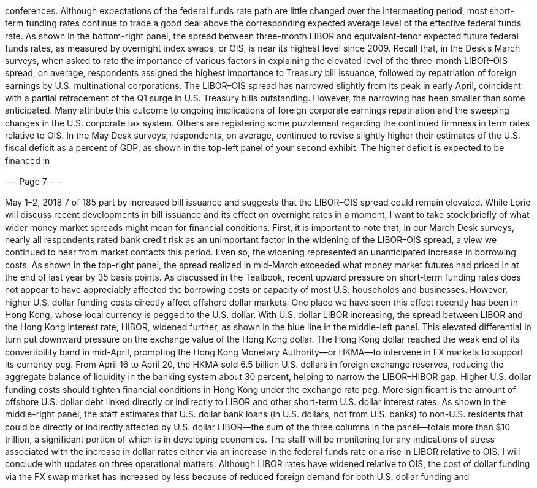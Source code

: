 conferences.
Although expectations of the federal funds rate path are little changed over the
intermeeting period, most short-term funding rates continue to trade a good deal
above the corresponding expected average level of the effective federal funds rate.
As shown in the bottom-right panel, the spread between three-month LIBOR and
equivalent-tenor expected future federal funds rates, as measured by overnight index
swaps, or OIS, is near its highest level since 2009.
Recall that, in the Desk’s March surveys, when asked to rate the importance of
various factors in explaining the elevated level of the three-month LIBOR–OIS
spread, on average, respondents assigned the highest importance to Treasury bill
issuance, followed by repatriation of foreign earnings by U.S. multinational
corporations.
The LIBOR–OIS spread has narrowed slightly from its peak in early April,
coincident with a partial retracement of the Q1 surge in U.S. Treasury bills
outstanding. However, the narrowing has been smaller than some anticipated. Many
attribute this outcome to ongoing implications of foreign corporate earnings
repatriation and the sweeping changes in the U.S. corporate tax system. Others are
registering some puzzlement regarding the continued firmness in term rates relative to
OIS.
In the May Desk surveys, respondents, on average, continued to revise slightly
higher their estimates of the U.S. fiscal deficit as a percent of GDP, as shown in the
top-left panel of your second exhibit. The higher deficit is expected to be financed in

--- Page 7 ---

May 1–2, 2018 7 of 185
part by increased bill issuance and suggests that the LIBOR–OIS spread could remain
elevated.
While Lorie will discuss recent developments in bill issuance and its effect on
overnight rates in a moment, I want to take stock briefly of what wider money market
spreads might mean for financial conditions.
First, it is important to note that, in our March Desk surveys, nearly all
respondents rated bank credit risk as an unimportant factor in the widening of the
LIBOR–OIS spread, a view we continued to hear from market contacts this period.
Even so, the widening represented an unanticipated increase in borrowing costs. As
shown in the top-right panel, the spread realized in mid-March exceeded what money
market futures had priced in at the end of last year by 35 basis points.
As discussed in the Tealbook, recent upward pressure on short-term funding rates
does not appear to have appreciably affected the borrowing costs or capacity of most
U.S. households and businesses. However, higher U.S. dollar funding costs directly
affect offshore dollar markets. One place we have seen this effect recently has been
in Hong Kong, whose local currency is pegged to the U.S. dollar. With U.S. dollar
LIBOR increasing, the spread between LIBOR and the Hong Kong interest rate,
HIBOR, widened further, as shown in the blue line in the middle-left panel. This
elevated differential in turn put downward pressure on the exchange value of the
Hong Kong dollar. The Hong Kong dollar reached the weak end of its convertibility
band in mid-April, prompting the Hong Kong Monetary Authority—or HKMA—to
intervene in FX markets to support its currency peg. From April 16 to April 20, the
HKMA sold 6.5 billion U.S. dollars in foreign exchange reserves, reducing the
aggregate balance of liquidity in the banking system about 30 percent, helping to
narrow the LIBOR–HIBOR gap.
Higher U.S. dollar funding costs should tighten financial conditions in Hong
Kong under the exchange rate peg. More significant is the amount of offshore U.S.
dollar debt linked directly or indirectly to LIBOR and other short-term U.S. dollar
interest rates. As shown in the middle-right panel, the staff estimates that U.S. dollar
bank loans (in U.S. dollars, not from U.S. banks) to non-U.S. residents that could be
directly or indirectly affected by U.S. dollar LIBOR—the sum of the three columns in
the panel—totals more than $10 trillion, a significant portion of which is in
developing economies. The staff will be monitoring for any indications of stress
associated with the increase in dollar rates either via an increase in the federal funds
rate or a rise in LIBOR relative to OIS.
I will conclude with updates on three operational matters. Although LIBOR rates
have widened relative to OIS, the cost of dollar funding via the FX swap market has
increased by less because of reduced foreign demand for both U.S. dollar funding and